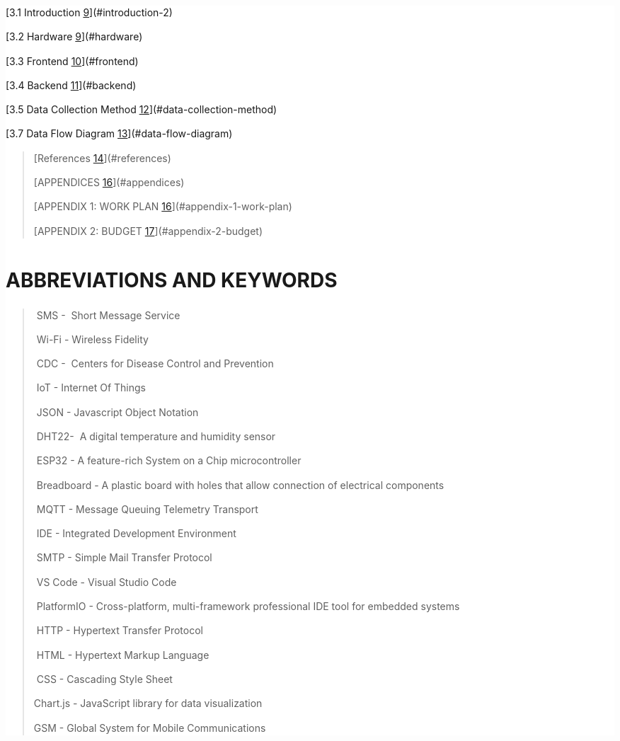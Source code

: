 [3.1 Introduction [9](#introduction-2)](#introduction-2)

[3.2 Hardware [9](#hardware)](#hardware)

[3.3 Frontend [10](#frontend)](#frontend)

[3.4 Backend [11](#backend)](#backend)

[3.5 Data Collection Method
[12](#data-collection-method)](#data-collection-method)

[3.7 Data Flow Diagram [13](#data-flow-diagram)](#data-flow-diagram)

> [References [14](#references)](#references)
>
> [APPENDICES [16](#appendices)](#appendices)
>
> [APPENDIX 1: WORK PLAN
> [16](#appendix-1-work-plan)](#appendix-1-work-plan)
>
> [APPENDIX 2: BUDGET [17](#appendix-2-budget)](#appendix-2-budget)

<span id="_Toc152115043" class="anchor"></span>

# ABBREVIATIONS AND KEYWORDS

>  SMS -  Short Message Service
>
>  Wi-Fi - Wireless Fidelity
>
>  CDC -  Centers for Disease Control and Prevention
>
>  IoT - Internet Of Things
>
>  JSON - Javascript Object Notation
>
>  DHT22-  A digital temperature and humidity sensor
>
>  ESP32 - A feature-rich System on a Chip microcontroller
>
>  Breadboard - A plastic board with holes that allow connection of
> electrical components
>
>  MQTT - Message Queuing Telemetry Transport
>
>  IDE - Integrated Development Environment
>
>  SMTP - Simple Mail Transfer Protocol
>
>  VS Code - Visual Studio Code
>
>  PlatformIO - Cross-platform, multi-framework professional IDE tool
> for embedded systems
>
>  HTTP - Hypertext Transfer Protocol
>
>  HTML - Hypertext Markup Language
>
>  CSS - Cascading Style Sheet
>
> Chart.js - JavaScript library for data visualization
>
> GSM - Global System for Mobile Communications
